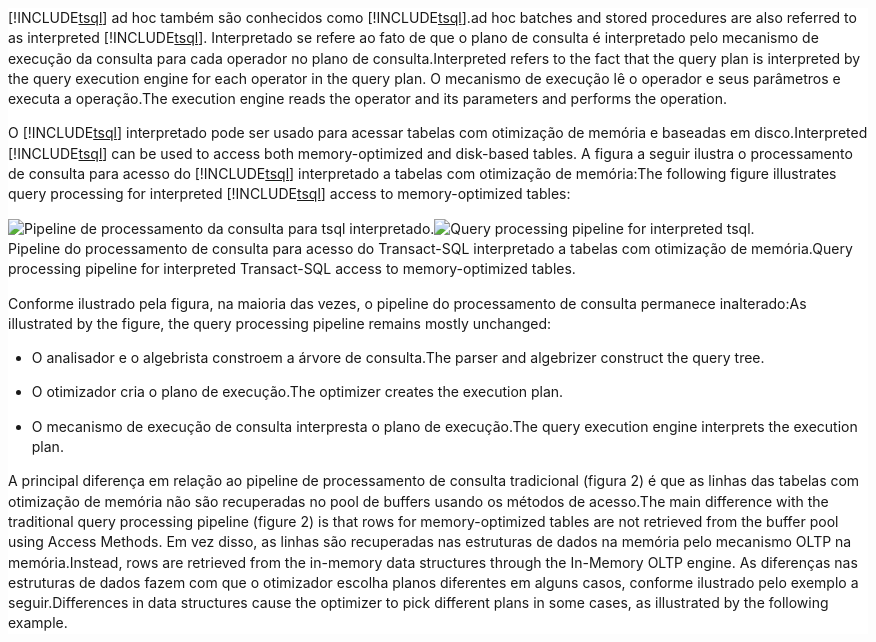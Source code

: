  [!INCLUDE[tsql](../../../includes/tsql-md.md)] <span data-ttu-id="05054-156">ad hoc também são conhecidos como [!INCLUDE[tsql](../../../includes/tsql-md.md)].</span><span class="sxs-lookup"><span data-stu-id="05054-156">ad hoc batches and stored procedures are also referred to as interpreted [!INCLUDE[tsql](../../../includes/tsql-md.md)].</span></span> <span data-ttu-id="05054-157">Interpretado se refere ao fato de que o plano de consulta é interpretado pelo mecanismo de execução da consulta para cada operador no plano de consulta.</span><span class="sxs-lookup"><span data-stu-id="05054-157">Interpreted refers to the fact that the query plan is interpreted by the query execution engine for each operator in the query plan.</span></span> <span data-ttu-id="05054-158">O mecanismo de execução lê o operador e seus parâmetros e executa a operação.</span><span class="sxs-lookup"><span data-stu-id="05054-158">The execution engine reads the operator and its parameters and performs the operation.</span></span>  
  
 <span data-ttu-id="05054-159">O [!INCLUDE[tsql](../../../includes/tsql-md.md)] interpretado pode ser usado para acessar tabelas com otimização de memória e baseadas em disco.</span><span class="sxs-lookup"><span data-stu-id="05054-159">Interpreted [!INCLUDE[tsql](../../../includes/tsql-md.md)] can be used to access both memory-optimized and disk-based tables.</span></span> <span data-ttu-id="05054-160">A figura a seguir ilustra o processamento de consulta para acesso do [!INCLUDE[tsql](../../../includes/tsql-md.md)] interpretado a tabelas com otimização de memória:</span><span class="sxs-lookup"><span data-stu-id="05054-160">The following figure illustrates query processing for interpreted [!INCLUDE[tsql](../../../includes/tsql-md.md)] access to memory-optimized tables:</span></span>  
  
 <span data-ttu-id="05054-161">![Pipeline de processamento da consulta para tsql interpretado.](../../database-engine/media/hekaton-query-plan-4.gif "Pipeline de processamento da consulta para tsql interpretado.")</span><span class="sxs-lookup"><span data-stu-id="05054-161">![Query processing pipeline for interpreted tsql.](../../database-engine/media/hekaton-query-plan-4.gif "Query processing pipeline for interpreted tsql.")</span></span>  
<span data-ttu-id="05054-162">Pipeline do processamento de consulta para acesso do Transact-SQL interpretado a tabelas com otimização de memória.</span><span class="sxs-lookup"><span data-stu-id="05054-162">Query processing pipeline for interpreted Transact-SQL access to memory-optimized tables.</span></span>  
  
 <span data-ttu-id="05054-163">Conforme ilustrado pela figura, na maioria das vezes, o pipeline do processamento de consulta permanece inalterado:</span><span class="sxs-lookup"><span data-stu-id="05054-163">As illustrated by the figure, the query processing pipeline remains mostly unchanged:</span></span>  
  
-   <span data-ttu-id="05054-164">O analisador e o algebrista constroem a árvore de consulta.</span><span class="sxs-lookup"><span data-stu-id="05054-164">The parser and algebrizer construct the query tree.</span></span>  
  
-   <span data-ttu-id="05054-165">O otimizador cria o plano de execução.</span><span class="sxs-lookup"><span data-stu-id="05054-165">The optimizer creates the execution plan.</span></span>  
  
-   <span data-ttu-id="05054-166">O mecanismo de execução de consulta interpresta o plano de execução.</span><span class="sxs-lookup"><span data-stu-id="05054-166">The query execution engine interprets the execution plan.</span></span>  
  
 <span data-ttu-id="05054-167">A principal diferença em relação ao pipeline de processamento de consulta tradicional (figura 2) é que as linhas das tabelas com otimização de memória não são recuperadas no pool de buffers usando os métodos de acesso.</span><span class="sxs-lookup"><span data-stu-id="05054-167">The main difference with the traditional query processing pipeline (figure 2) is that rows for memory-optimized tables are not retrieved from the buffer pool using Access Methods.</span></span> <span data-ttu-id="05054-168">Em vez disso, as linhas são recuperadas nas estruturas de dados na memória pelo mecanismo OLTP na memória.</span><span class="sxs-lookup"><span data-stu-id="05054-168">Instead, rows are retrieved from the in-memory data structures through the In-Memory OLTP engine.</span></span> <span data-ttu-id="05054-169">As diferenças nas estruturas de dados fazem com que o otimizador escolha planos diferentes em alguns casos, conforme ilustrado pelo exemplo a seguir.</span><span class="sxs-lookup"><span data-stu-id="05054-169">Differences in data structures cause the optimizer to pick different plans in some cases, as illustrated by the following example.</span></span>  
  